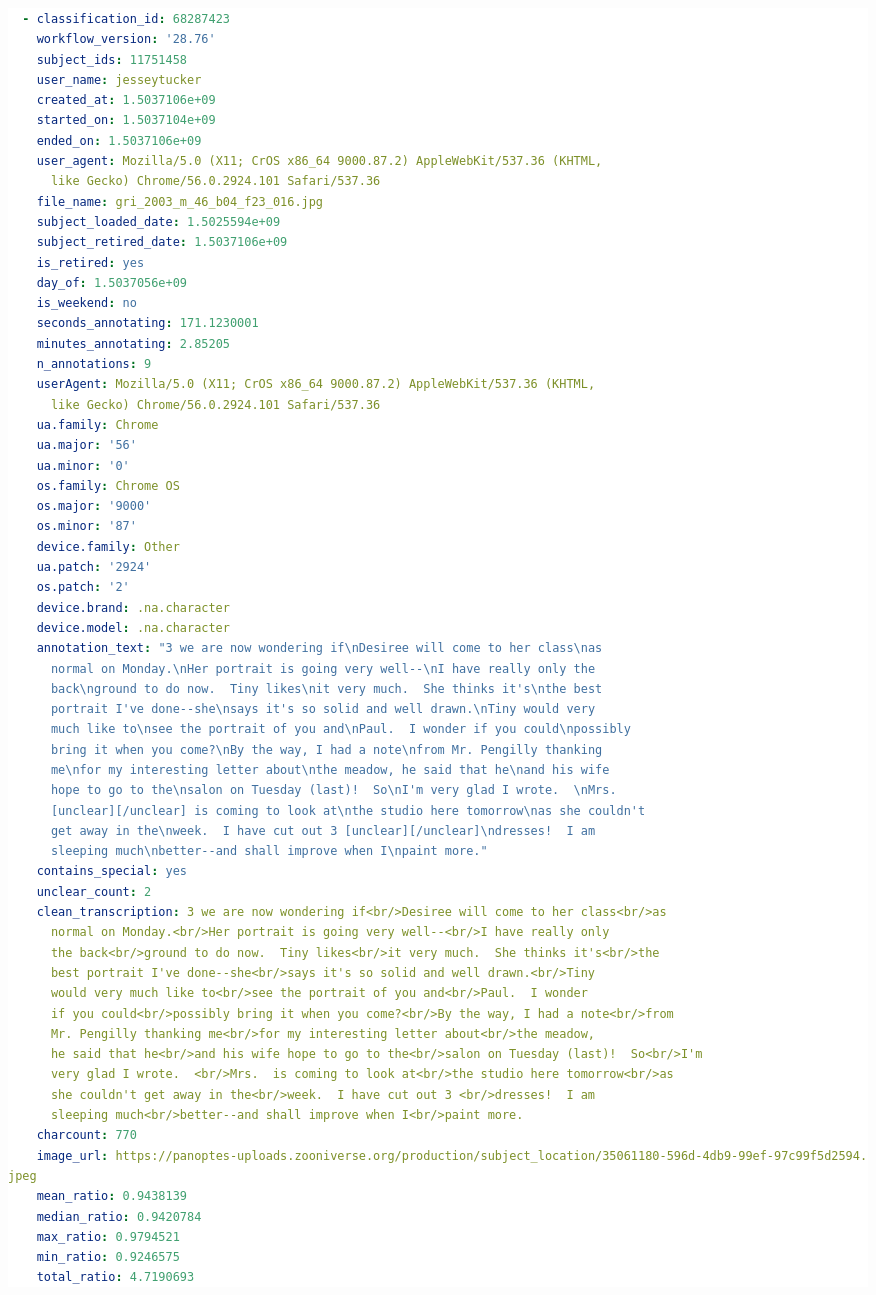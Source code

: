 ```yaml
  - classification_id: 68287423
    workflow_version: '28.76'
    subject_ids: 11751458
    user_name: jesseytucker
    created_at: 1.5037106e+09
    started_on: 1.5037104e+09
    ended_on: 1.5037106e+09
    user_agent: Mozilla/5.0 (X11; CrOS x86_64 9000.87.2) AppleWebKit/537.36 (KHTML,
      like Gecko) Chrome/56.0.2924.101 Safari/537.36
    file_name: gri_2003_m_46_b04_f23_016.jpg
    subject_loaded_date: 1.5025594e+09
    subject_retired_date: 1.5037106e+09
    is_retired: yes
    day_of: 1.5037056e+09
    is_weekend: no
    seconds_annotating: 171.1230001
    minutes_annotating: 2.85205
    n_annotations: 9
    userAgent: Mozilla/5.0 (X11; CrOS x86_64 9000.87.2) AppleWebKit/537.36 (KHTML,
      like Gecko) Chrome/56.0.2924.101 Safari/537.36
    ua.family: Chrome
    ua.major: '56'
    ua.minor: '0'
    os.family: Chrome OS
    os.major: '9000'
    os.minor: '87'
    device.family: Other
    ua.patch: '2924'
    os.patch: '2'
    device.brand: .na.character
    device.model: .na.character
    annotation_text: "3 we are now wondering if\nDesiree will come to her class\nas
      normal on Monday.\nHer portrait is going very well--\nI have really only the
      back\nground to do now.  Tiny likes\nit very much.  She thinks it's\nthe best
      portrait I've done--she\nsays it's so solid and well drawn.\nTiny would very
      much like to\nsee the portrait of you and\nPaul.  I wonder if you could\npossibly
      bring it when you come?\nBy the way, I had a note\nfrom Mr. Pengilly thanking
      me\nfor my interesting letter about\nthe meadow, he said that he\nand his wife
      hope to go to the\nsalon on Tuesday (last)!  So\nI'm very glad I wrote.  \nMrs.
      [unclear][/unclear] is coming to look at\nthe studio here tomorrow\nas she couldn't
      get away in the\nweek.  I have cut out 3 [unclear][/unclear]\ndresses!  I am
      sleeping much\nbetter--and shall improve when I\npaint more."
    contains_special: yes
    unclear_count: 2
    clean_transcription: 3 we are now wondering if<br/>Desiree will come to her class<br/>as
      normal on Monday.<br/>Her portrait is going very well--<br/>I have really only
      the back<br/>ground to do now.  Tiny likes<br/>it very much.  She thinks it's<br/>the
      best portrait I've done--she<br/>says it's so solid and well drawn.<br/>Tiny
      would very much like to<br/>see the portrait of you and<br/>Paul.  I wonder
      if you could<br/>possibly bring it when you come?<br/>By the way, I had a note<br/>from
      Mr. Pengilly thanking me<br/>for my interesting letter about<br/>the meadow,
      he said that he<br/>and his wife hope to go to the<br/>salon on Tuesday (last)!  So<br/>I'm
      very glad I wrote.  <br/>Mrs.  is coming to look at<br/>the studio here tomorrow<br/>as
      she couldn't get away in the<br/>week.  I have cut out 3 <br/>dresses!  I am
      sleeping much<br/>better--and shall improve when I<br/>paint more.
    charcount: 770
    image_url: https://panoptes-uploads.zooniverse.org/production/subject_location/35061180-596d-4db9-99ef-97c99f5d2594.jpeg
    mean_ratio: 0.9438139
    median_ratio: 0.9420784
    max_ratio: 0.9794521
    min_ratio: 0.9246575
    total_ratio: 4.7190693
```